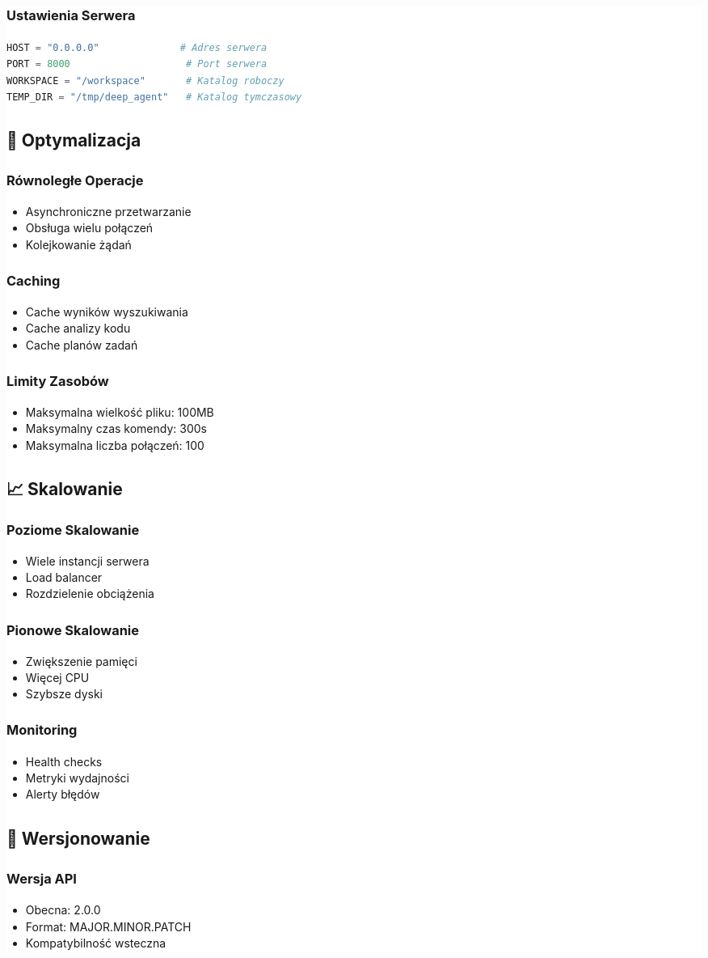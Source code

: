 ### Ustawienia Serwera
```python
HOST = "0.0.0.0"              # Adres serwera
PORT = 8000                    # Port serwera
WORKSPACE = "/workspace"       # Katalog roboczy
TEMP_DIR = "/tmp/deep_agent"   # Katalog tymczasowy
```

## 🚀 Optymalizacja

### Równoległe Operacje
- Asynchroniczne przetwarzanie
- Obsługa wielu połączeń
- Kolejkowanie żądań

### Caching
- Cache wyników wyszukiwania
- Cache analizy kodu
- Cache planów zadań

### Limity Zasobów
- Maksymalna wielkość pliku: 100MB
- Maksymalny czas komendy: 300s
- Maksymalna liczba połączeń: 100

## 📈 Skalowanie

### Poziome Skalowanie
- Wiele instancji serwera
- Load balancer
- Rozdzielenie obciążenia

### Pionowe Skalowanie
- Zwiększenie pamięci
- Więcej CPU
- Szybsze dyski

### Monitoring
- Health checks
- Metryki wydajności
- Alerty błędów

## 🔄 Wersjonowanie

### Wersja API
- Obecna: 2.0.0
- Format: MAJOR.MINOR.PATCH
- Kompatybilność wsteczna
